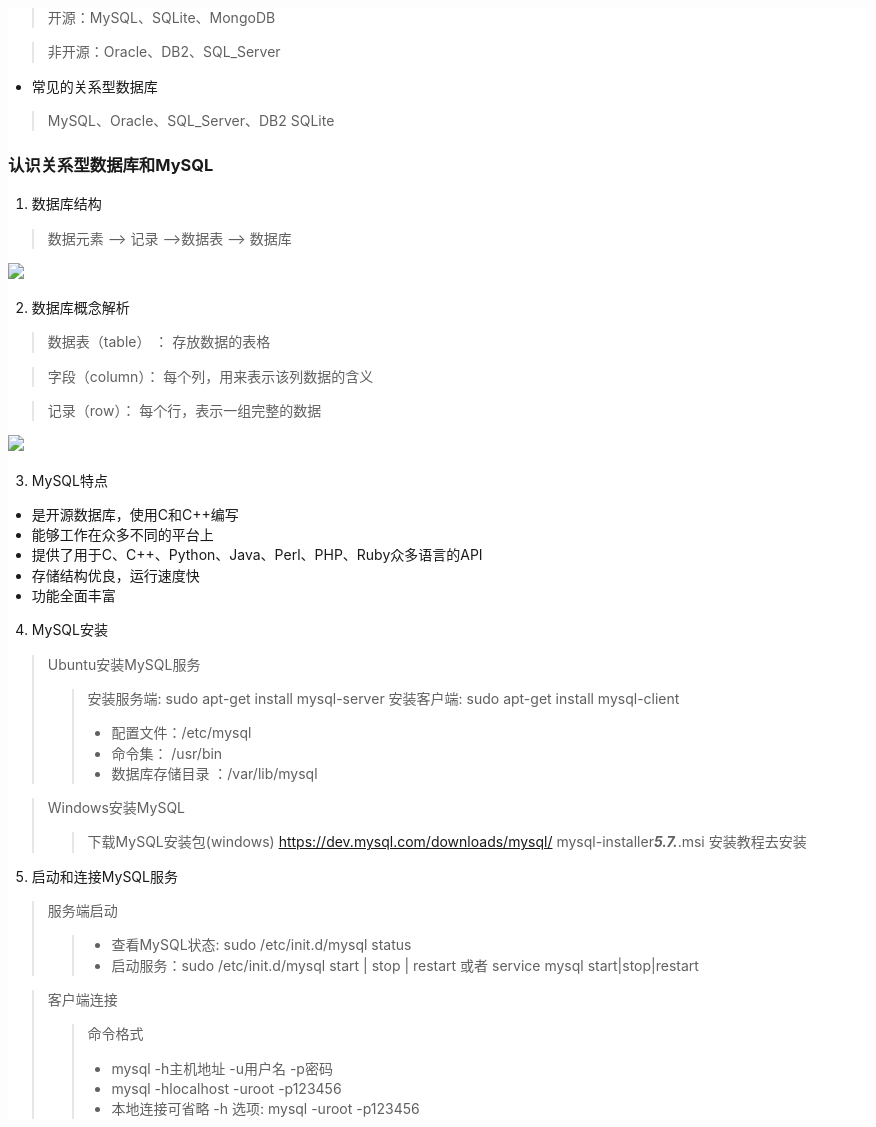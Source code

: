 > 开源：MySQL、SQLite、MongoDB

> 非开源：Oracle、DB2、SQL_Server

* 常见的关系型数据库
  
> MySQL、Oracle、SQL_Server、DB2 SQLite  


### 认识关系型数据库和MySQL

1. 数据库结构

>数据元素 --> 记录 -->数据表 --> 数据库

![](img/库结构.png)

2. 数据库概念解析

>数据表（table） ： 存放数据的表格 

>字段（column）： 每个列，用来表示该列数据的含义

>记录（row）： 每个行，表示一组完整的数据

![](img/表结构.png)

3. MySQL特点

* 是开源数据库，使用C和C++编写 
* 能够工作在众多不同的平台上
* 提供了用于C、C++、Python、Java、Perl、PHP、Ruby众多语言的API
* 存储结构优良，运行速度快
* 功能全面丰富

4. MySQL安装

>Ubuntu安装MySQL服务
>>安装服务端: sudo apt-get install mysql-server
>>安装客户端: sudo apt-get install mysql-client
>>* 配置文件：/etc/mysql
>>* 命令集： /usr/bin
>>* 数据库存储目录 ：/var/lib/mysql

>Windows安装MySQL
>>下载MySQL安装包(windows)  https://dev.mysql.com/downloads/mysql/
  mysql-installer***5.7.***.msi
>>安装教程去安装

5. 启动和连接MySQL服务

>服务端启动
>>* 查看MySQL状态: sudo /etc/init.d/mysql status
>>* 启动服务：sudo /etc/init.d/mysql start | stop | restart  或者 service mysql   start|stop|restart

>客户端连接
>>命令格式 
>>* mysql -h主机地址 -u用户名 -p密码
>>* mysql -hlocalhost -uroot -p123456
>>* 本地连接可省略 -h 选项: mysql -uroot -p123456
